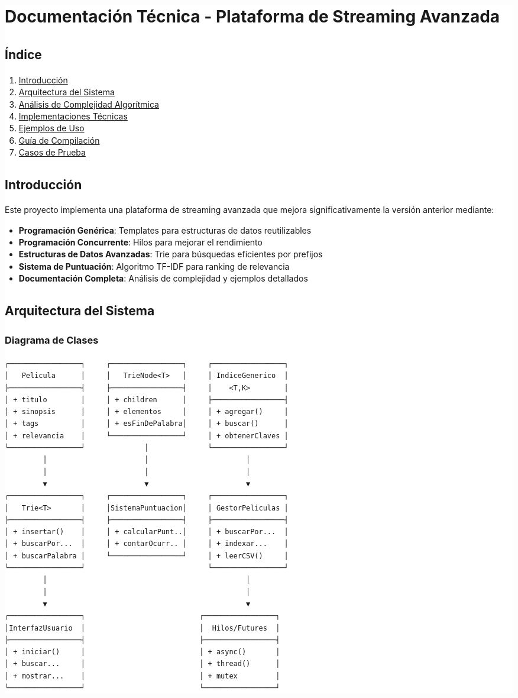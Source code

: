 # Documentación Técnica - Plataforma de Streaming Avanzada

## Índice
1. [Introducción](#introducción)
2. [Arquitectura del Sistema](#arquitectura-del-sistema)
3. [Análisis de Complejidad Algorítmica](#análisis-de-complejidad-algorítmica)
4. [Implementaciones Técnicas](#implementaciones-técnicas)
5. [Ejemplos de Uso](#ejemplos-de-uso)
6. [Guía de Compilación](#guía-de-compilación)
7. [Casos de Prueba](#casos-de-prueba)

## Introducción

Este proyecto implementa una plataforma de streaming avanzada que mejora significativamente la versión anterior mediante:
- **Programación Genérica**: Templates para estructuras de datos reutilizables
- **Programación Concurrente**: Hilos para mejorar el rendimiento
- **Estructuras de Datos Avanzadas**: Trie para búsquedas eficientes por prefijos
- **Sistema de Puntuación**: Algoritmo TF-IDF para ranking de relevancia
- **Documentación Completa**: Análisis de complejidad y ejemplos detallados

## Arquitectura del Sistema

### Diagrama de Clases

```
┌─────────────────┐     ┌─────────────────┐     ┌─────────────────┐
│   Pelicula      │     │   TrieNode<T>   │     │ IndiceGenerico  │
├─────────────────┤     ├─────────────────┤     │    <T,K>        │
│ + titulo        │     │ + children      │     ├─────────────────┤
│ + sinopsis      │     │ + elementos     │     │ + agregar()     │
│ + tags          │     │ + esFinDePalabra│     │ + buscar()      │
│ + relevancia    │     └─────────────────┘     │ + obtenerClaves │
└─────────────────┘              │              └─────────────────┘
         │                       │                       │
         │                       │                       │
         ▼                       ▼                       ▼
┌─────────────────┐     ┌─────────────────┐     ┌─────────────────┐
│   Trie<T>       │     │SistemaPuntuacion│     │ GestorPeliculas │
├─────────────────┤     ├─────────────────┤     ├─────────────────┤
│ + insertar()    │     │ + calcularPunt..│     │ + buscarPor...  │
│ + buscarPor...  │     │ + contarOcurr.. │     │ + indexar...    │
│ + buscarPalabra │     └─────────────────┘     │ + leerCSV()     │
└─────────────────┘                             └─────────────────┘
         │                                               │
         │                                               │
         ▼                                               ▼
┌─────────────────┐                           ┌─────────────────┐
│InterfazUsuario  │                           │  Hilos/Futures  │
├─────────────────┤                           ├─────────────────┤
│ + iniciar()     │                           │ + async()       │
│ + buscar...     │                           │ + thread()      │
│ + mostrar...    │                           │ + mutex         │
└─────────────────┘                           └─────────────────┘
```

